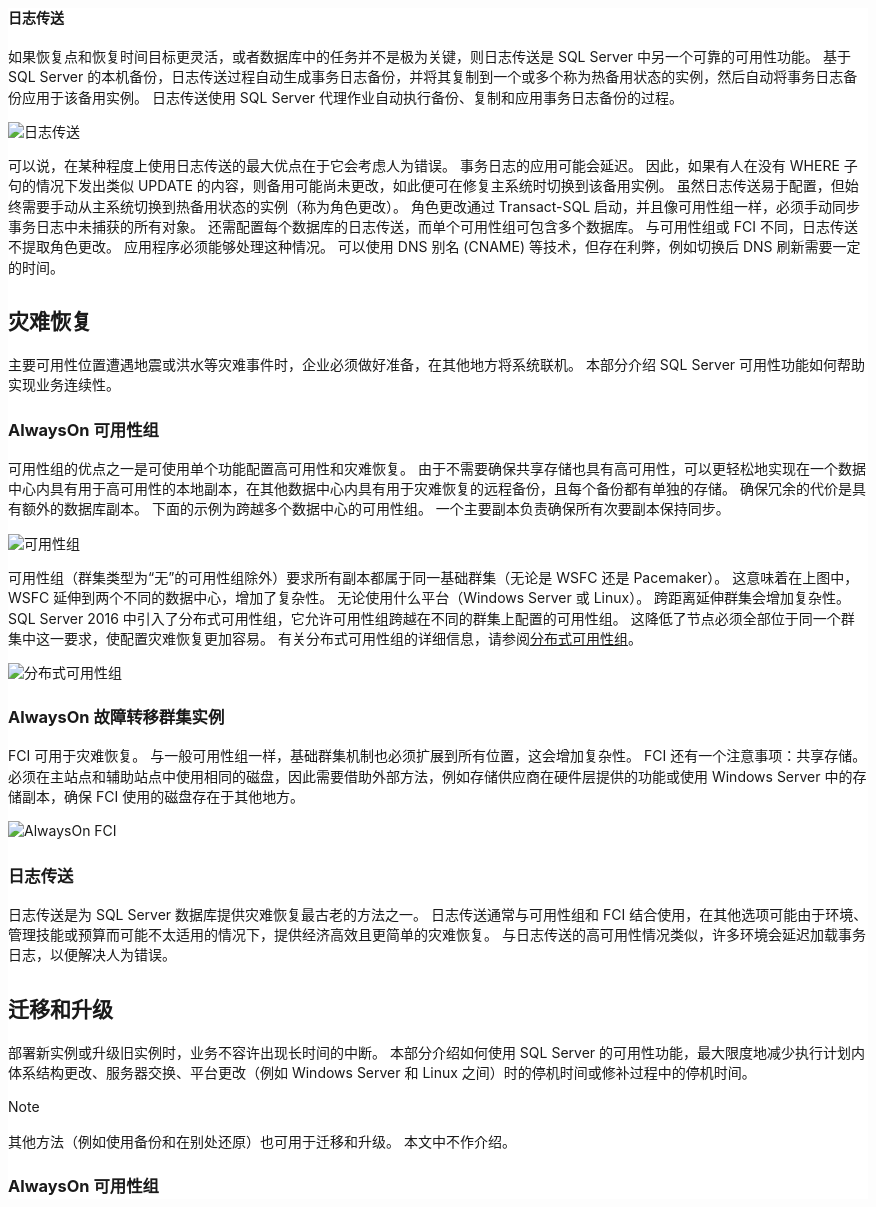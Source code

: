 #### <a name="log-shipping"></a>日志传送
如果恢复点和恢复时间目标更灵活，或者数据库中的任务并不是极为关键，则日志传送是 SQL Server 中另一个可靠的可用性功能。 基于 SQL Server 的本机备份，日志传送过程自动生成事务日志备份，并将其复制到一个或多个称为热备用状态的实例，然后自动将事务日志备份应用于该备用实例。 日志传送使用 SQL Server 代理作业自动执行备份、复制和应用事务日志备份的过程。

![日志传送](media/sql-server-ha-story/image5.png)
 
可以说，在某种程度上使用日志传送的最大优点在于它会考虑人为错误。 事务日志的应用可能会延迟。 因此，如果有人在没有 WHERE 子句的情况下发出类似 UPDATE 的内容，则备用可能尚未更改，如此便可在修复主系统时切换到该备用实例。 虽然日志传送易于配置，但始终需要手动从主系统切换到热备用状态的实例（称为角色更改）。 角色更改通过 Transact-SQL 启动，并且像可用性组一样，必须手动同步事务日志中未捕获的所有对象。 还需配置每个数据库的日志传送，而单个可用性组可包含多个数据库。 与可用性组或 FCI 不同，日志传送不提取角色更改。 应用程序必须能够处理这种情况。 可以使用 DNS 别名 (CNAME) 等技术，但存在利弊，例如切换后 DNS 刷新需要一定的时间。

## <a name="disaster-recovery"></a>灾难恢复

主要可用性位置遭遇地震或洪水等灾难事件时，企业必须做好准备，在其他地方将系统联机。 本部分介绍 SQL Server 可用性功能如何帮助实现业务连续性。

### <a name="always-on-availability-groups"></a>AlwaysOn 可用性组

可用性组的优点之一是可使用单个功能配置高可用性和灾难恢复。 由于不需要确保共享存储也具有高可用性，可以更轻松地实现在一个数据中心内具有用于高可用性的本地副本，在其他数据中心内具有用于灾难恢复的远程备份，且每个备份都有单独的存储。 确保冗余的代价是具有额外的数据库副本。 下面的示例为跨越多个数据中心的可用性组。 一个主要副本负责确保所有次要副本保持同步。

![可用性组](media/sql-server-ha-story/image6.png)
 
可用性组（群集类型为“无”的可用性组除外）要求所有副本都属于同一基础群集（无论是 WSFC 还是 Pacemaker）。 这意味着在上图中，WSFC 延伸到两个不同的数据中心，增加了复杂性。 无论使用什么平台（Windows Server 或 Linux）。 跨距离延伸群集会增加复杂性。 SQL Server 2016 中引入了分布式可用性组，它允许可用性组跨越在不同的群集上配置的可用性组。 这降低了节点必须全部位于同一个群集中这一要求，使配置灾难恢复更加容易。 有关分布式可用性组的详细信息，请参阅[分布式可用性组](../database-engine/availability-groups/windows/distributed-availability-groups.md)。

![分布式可用性组](media/sql-server-ha-story/image11.png)
 
### <a name="always-on-failover-cluster-instances"></a>AlwaysOn 故障转移群集实例

FCI 可用于灾难恢复。 与一般可用性组一样，基础群集机制也必须扩展到所有位置，这会增加复杂性。 FCI 还有一个注意事项：共享存储。 必须在主站点和辅助站点中使用相同的磁盘，因此需要借助外部方法，例如存储供应商在硬件层提供的功能或使用 Windows Server 中的存储副本，确保 FCI 使用的磁盘存在于其他地方。 

![AlwaysOn FCI](media/sql-server-ha-story/image8.png)
 
### <a name="log-shipping"></a>日志传送
日志传送是为 SQL Server 数据库提供灾难恢复最古老的方法之一。 日志传送通常与可用性组和 FCI 结合使用，在其他选项可能由于环境、管理技能或预算而可能不太适用的情况下，提供经济高效且更简单的灾难恢复。 与日志传送的高可用性情况类似，许多环境会延迟加载事务日志，以便解决人为错误。

## <a name="migrations-and-upgrades"></a><a name = "Migrations"></a>迁移和升级

部署新实例或升级旧实例时，业务不容许出现长时间的中断。 本部分介绍如何使用 SQL Server 的可用性功能，最大限度地减少执行计划内体系结构更改、服务器交换、平台更改（例如 Windows Server 和 Linux 之间）时的停机时间或修补过程中的停机时间。

> [!NOTE]
> 其他方法（例如使用备份和在别处还原）也可用于迁移和升级。 本文中不作介绍。 

### <a name="always-on-availability-groups"></a>AlwaysOn 可用性组
